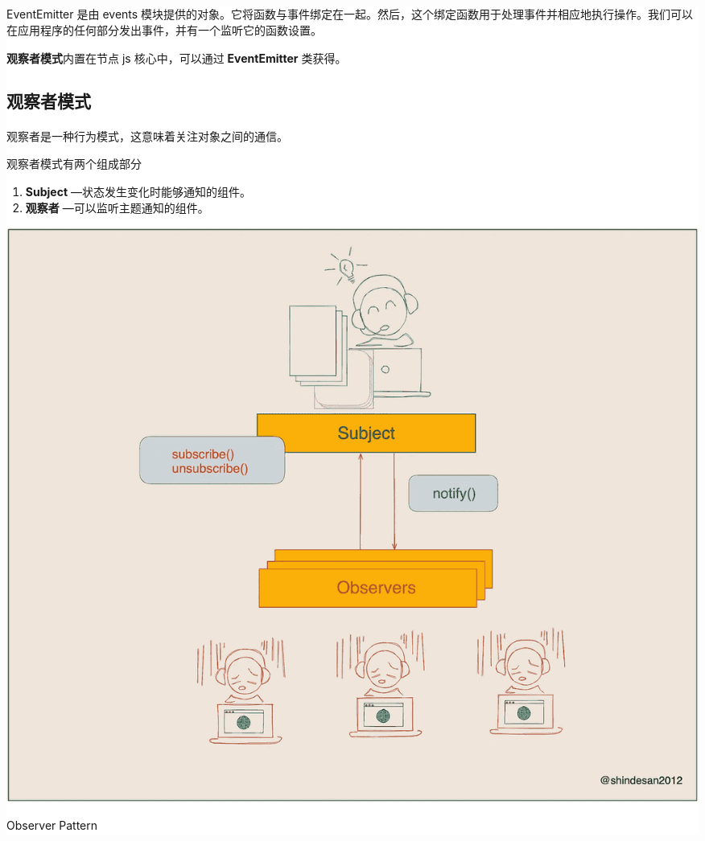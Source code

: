 EventEmitter 是由 events 模块提供的对象。它将函数与事件绑定在一起。然后，这个绑定函数用于处理事件并相应地执行操作。我们可以在应用程序的任何部分发出事件，并有一个监听它的函数设置。

**观察者模式**内置在节点 js 核心中，可以通过 **EventEmitter** 类获得。

## 观察者模式

观察者是一种行为模式，这意味着关注对象之间的通信。

观察者模式有两个组成部分

1.  **Subject** —状态发生变化时能够通知的组件。
2.  **观察者** —可以监听主题通知的组件。

![](img/c9c0634792809eeeea0696e248c30b7e.png)

Observer Pattern
